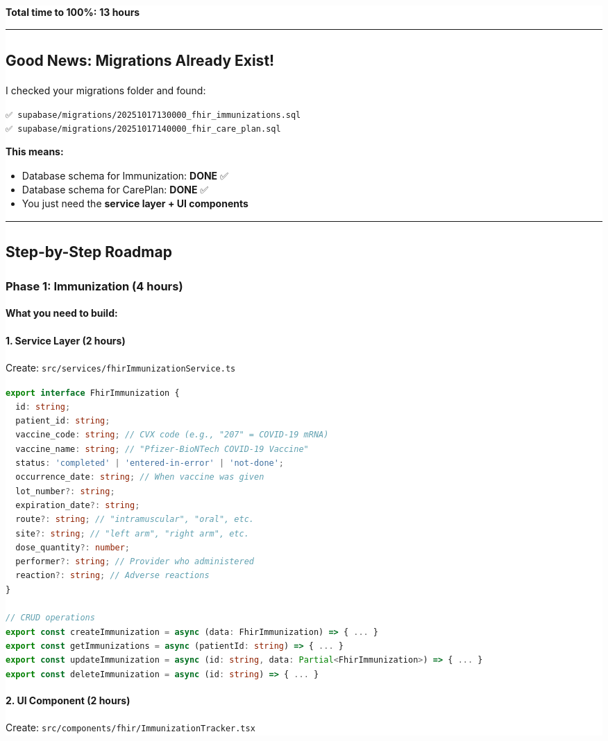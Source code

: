 **Total time to 100%:** **13 hours**

---

## Good News: Migrations Already Exist!

I checked your migrations folder and found:

```
✅ supabase/migrations/20251017130000_fhir_immunizations.sql
✅ supabase/migrations/20251017140000_fhir_care_plan.sql
```

**This means:**
- Database schema for Immunization: **DONE** ✅
- Database schema for CarePlan: **DONE** ✅
- You just need the **service layer + UI components**

---

## Step-by-Step Roadmap

### Phase 1: Immunization (4 hours)

**What you need to build:**

#### 1. Service Layer (2 hours)
Create: `src/services/fhirImmunizationService.ts`

```typescript
export interface FhirImmunization {
  id: string;
  patient_id: string;
  vaccine_code: string; // CVX code (e.g., "207" = COVID-19 mRNA)
  vaccine_name: string; // "Pfizer-BioNTech COVID-19 Vaccine"
  status: 'completed' | 'entered-in-error' | 'not-done';
  occurrence_date: string; // When vaccine was given
  lot_number?: string;
  expiration_date?: string;
  route?: string; // "intramuscular", "oral", etc.
  site?: string; // "left arm", "right arm", etc.
  dose_quantity?: number;
  performer?: string; // Provider who administered
  reaction?: string; // Adverse reactions
}

// CRUD operations
export const createImmunization = async (data: FhirImmunization) => { ... }
export const getImmunizations = async (patientId: string) => { ... }
export const updateImmunization = async (id: string, data: Partial<FhirImmunization>) => { ... }
export const deleteImmunization = async (id: string) => { ... }
```

#### 2. UI Component (2 hours)
Create: `src/components/fhir/ImmunizationTracker.tsx`
